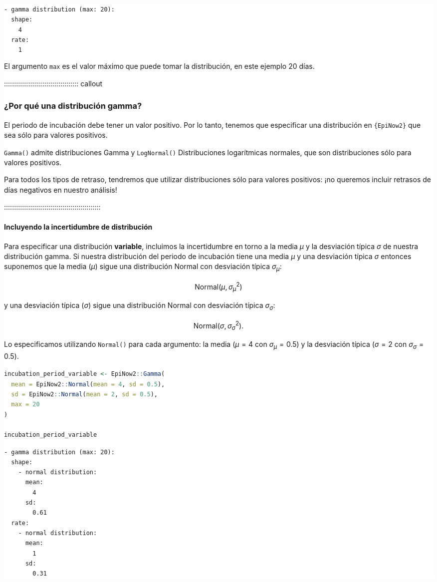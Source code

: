 ``` output
- gamma distribution (max: 20):
  shape:
    4
  rate:
    1
```

El argumento `max` es el valor máximo que puede tomar la distribución, en este ejemplo 20 días.

::::::::::::::::::::::::::::::::::::: callout

### ¿Por qué una distribución gamma?

El periodo de incubación debe tener un valor positivo. Por lo tanto, tenemos que especificar una distribución en `{EpiNow2}` que sea sólo para valores positivos.

`Gamma()` admite distribuciones Gamma y `LogNormal()` Distribuciones logarítmicas normales, que son distribuciones sólo para valores positivos.

Para todos los tipos de retraso, tendremos que utilizar distribuciones sólo para valores positivos: ¡no queremos incluir retrasos de días negativos en nuestro análisis!

::::::::::::::::::::::::::::::::::::::::::::::::

#### Incluyendo la incertidumbre de distribución

Para especificar una distribución **variable**, incluimos la incertidumbre en torno a la media $\mu$ y la desviación típica $\sigma$ de nuestra distribución gamma. Si nuestra distribución del periodo de incubación tiene una media $\mu$ y una desviación típica $\sigma$ entonces suponemos que la media ($\mu$) sigue una distribución Normal con desviación típica $\sigma_{\mu}$:

$$\mbox{Normal}(\mu,\sigma_{\mu}^2)$$

y una desviación típica ($\sigma$) sigue una distribución Normal con desviación típica $\sigma_{\sigma}$:

$$\mbox{Normal}(\sigma,\sigma_{\sigma}^2).$$

Lo especificamos utilizando `Normal()` para cada argumento: la media ($\mu=4$ con $\sigma_{\mu}=0.5$) y la desviación típica ($\sigma=2$ con $\sigma_{\sigma}=0.5$).


``` r
incubation_period_variable <- EpiNow2::Gamma(
  mean = EpiNow2::Normal(mean = 4, sd = 0.5),
  sd = EpiNow2::Normal(mean = 2, sd = 0.5),
  max = 20
)

incubation_period_variable
```

``` output
- gamma distribution (max: 20):
  shape:
    - normal distribution:
      mean:
        4
      sd:
        0.61
  rate:
    - normal distribution:
      mean:
        1
      sd:
        0.31
```
